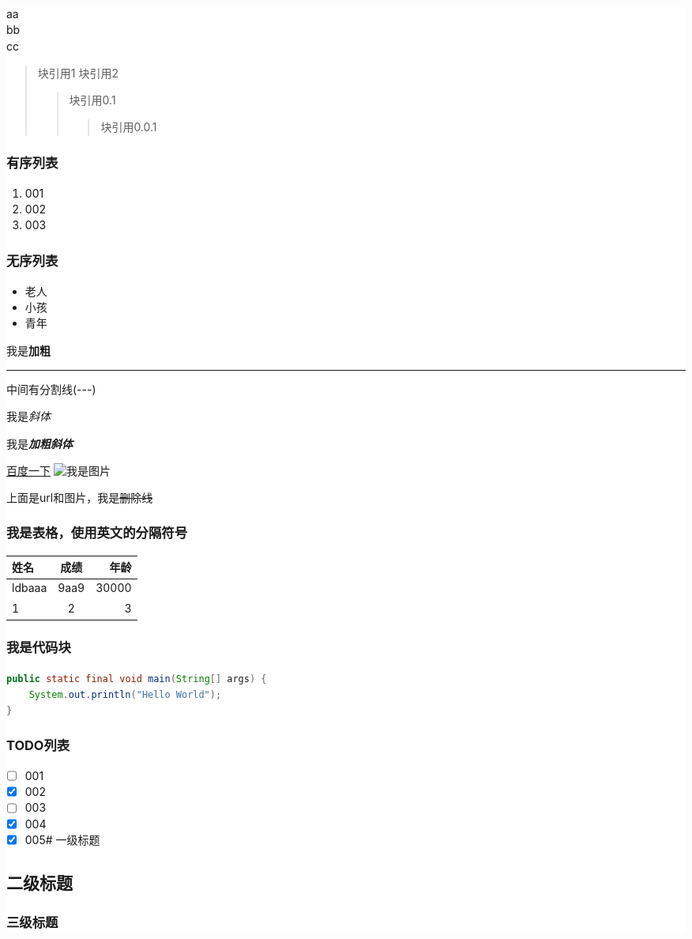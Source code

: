 aa</br>bb</br>cc

> 块引用1
> 块引用2
>> 块引用0.1
>>> 块引用0.0.1

### 有序列表
1. 001
2. 002
3. 003

### 无序列表
- 老人
- 小孩
- 青年

我是**加粗**</br>

---
中间有分割线(---)

我是*斜体*

我是***加粗斜体***

[百度一下](www.baidu.com)
![我是图片](https://www.baidu.com/img/bd_logo1.png)

上面是url和图片，我是~~删除线~~

### 我是表格，使用英文的分隔符号
| 姓名     |  成绩  |    年龄 |
|:-------|:----:|------:|
| ldbaaa | 9aa9 | 30000 |
| 1      |  2   |3|

### 我是代码块
```java 
public static final void main(String[] args) {
    System.out.println("Hello World");
}
```

### TODO列表
- [ ] 001
- [x] 002
- [ ] 003
- [x] 004
- [x] 005# 一级标题
## 二级标题
### 三级标题
